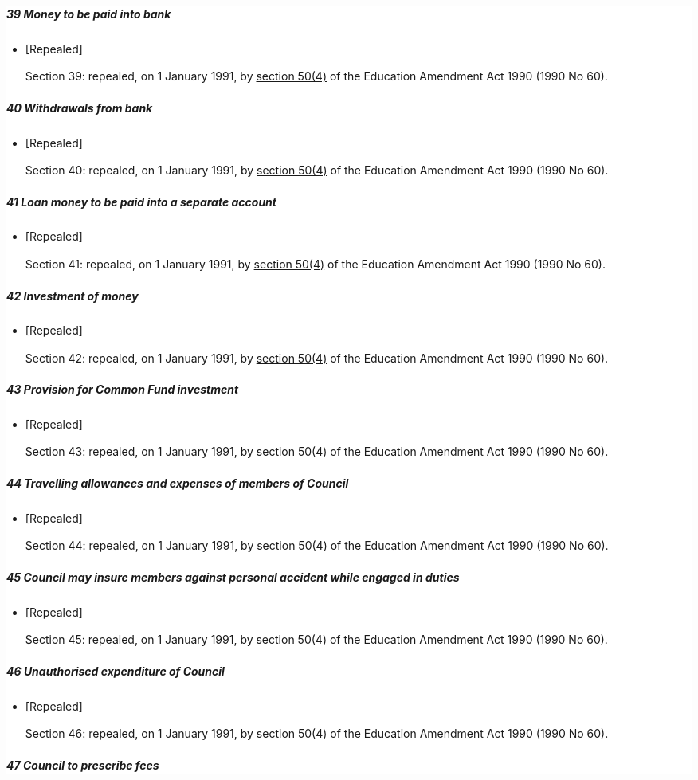 ##### 39 Money to be paid into bank
    
*   \[Repealed\]
    
    Section 39: repealed, on 1 January 1991, by [section 50(4)][76] of the Education Amendment Act 1990 (1990 No 60).

##### 40 Withdrawals from bank
    
*   \[Repealed\]
    
    Section 40: repealed, on 1 January 1991, by [section 50(4)][76] of the Education Amendment Act 1990 (1990 No 60).

##### 41 Loan money to be paid into a separate account
    
*   \[Repealed\]
    
    Section 41: repealed, on 1 January 1991, by [section 50(4)][76] of the Education Amendment Act 1990 (1990 No 60).

##### 42 Investment of money
    
*   \[Repealed\]
    
    Section 42: repealed, on 1 January 1991, by [section 50(4)][76] of the Education Amendment Act 1990 (1990 No 60).

##### 43 Provision for Common Fund investment
    
*   \[Repealed\]
    
    Section 43: repealed, on 1 January 1991, by [section 50(4)][76] of the Education Amendment Act 1990 (1990 No 60).

##### 44 Travelling allowances and expenses of members of Council
    
*   \[Repealed\]
    
    Section 44: repealed, on 1 January 1991, by [section 50(4)][76] of the Education Amendment Act 1990 (1990 No 60).

##### 45 Council may insure members against personal accident while engaged in duties
    
*   \[Repealed\]
    
    Section 45: repealed, on 1 January 1991, by [section 50(4)][76] of the Education Amendment Act 1990 (1990 No 60).

##### 46 Unauthorised expenditure of Council
    
*   \[Repealed\]
    
    Section 46: repealed, on 1 January 1991, by [section 50(4)][76] of the Education Amendment Act 1990 (1990 No 60).

##### 47 Council to prescribe fees
    

[0]: http://www.legislation.govt.nz/act/public/1963/0008/latest/link.aspx?id=DLM195466
[1]: http://www.legislation.govt.nz/act/public/1963/0008/latest/whole.html#DLM347777
[2]: http://www.legislation.govt.nz/act/public/1963/0008/latest/whole.html#DLM347779
[3]: http://www.legislation.govt.nz/act/public/1963/0008/latest/whole.html#DLM347780
[4]: http://www.legislation.govt.nz/act/public/1963/0008/latest/whole.html#DLM347950
[5]: http://www.legislation.govt.nz/act/public/1963/0008/latest/whole.html#DLM347952
[6]: http://www.legislation.govt.nz/act/public/1963/0008/latest/whole.html#DLM347954
[7]: http://www.legislation.govt.nz/act/public/1963/0008/latest/whole.html#DLM4249906
[8]: http://www.legislation.govt.nz/act/public/1963/0008/latest/whole.html#DLM347956
[9]: http://www.legislation.govt.nz/act/public/1963/0008/latest/whole.html#DLM347961
[10]: http://www.legislation.govt.nz/act/public/1963/0008/latest/whole.html#DLM347963
[11]: http://www.legislation.govt.nz/act/public/1963/0008/latest/whole.html#DLM347971
[12]: http://www.legislation.govt.nz/act/public/1963/0008/latest/whole.html#DLM347974
[13]: http://www.legislation.govt.nz/act/public/1963/0008/latest/whole.html#DLM347977
[14]: http://www.legislation.govt.nz/act/public/1963/0008/latest/whole.html#DLM347985
[15]: http://www.legislation.govt.nz/act/public/1963/0008/latest/whole.html#DLM347987
[16]: http://www.legislation.govt.nz/act/public/1963/0008/latest/whole.html#DLM347990
[17]: http://www.legislation.govt.nz/act/public/1963/0008/latest/whole.html#DLM347992
[18]: http://www.legislation.govt.nz/act/public/1963/0008/latest/whole.html#DLM347994
[19]: http://www.legislation.govt.nz/act/public/1963/0008/latest/whole.html#DLM3216901
[20]: http://www.legislation.govt.nz/act/public/1963/0008/latest/whole.html#DLM347997
[21]: http://www.legislation.govt.nz/act/public/1963/0008/latest/whole.html#DLM347999
[22]: http://www.legislation.govt.nz/act/public/1963/0008/latest/whole.html#DLM4248503
[23]: http://www.legislation.govt.nz/act/public/1963/0008/latest/whole.html#DLM348102
[24]: http://www.legislation.govt.nz/act/public/1963/0008/latest/whole.html#DLM348104
[25]: http://www.legislation.govt.nz/act/public/1963/0008/latest/whole.html#DLM348105
[26]: http://www.legislation.govt.nz/act/public/1963/0008/latest/whole.html#DLM348106
[27]: http://www.legislation.govt.nz/act/public/1963/0008/latest/whole.html#DLM348108
[28]: http://www.legislation.govt.nz/act/public/1963/0008/latest/whole.html#DLM348110
[29]: http://www.legislation.govt.nz/act/public/1963/0008/latest/whole.html#DLM3216902
[30]: http://www.legislation.govt.nz/act/public/1963/0008/latest/whole.html#DLM348115
[31]: http://www.legislation.govt.nz/act/public/1963/0008/latest/whole.html#DLM348117
[32]: http://www.legislation.govt.nz/act/public/1963/0008/latest/whole.html#DLM348119
[33]: http://www.legislation.govt.nz/act/public/1963/0008/latest/whole.html#DLM3216903
[34]: http://www.legislation.govt.nz/act/public/1963/0008/latest/whole.html#DLM348122
[35]: http://www.legislation.govt.nz/act/public/1963/0008/latest/whole.html#DLM348124
[36]: http://www.legislation.govt.nz/act/public/1963/0008/latest/whole.html#DLM3216904
[37]: http://www.legislation.govt.nz/act/public/1963/0008/latest/whole.html#DLM348127
[38]: http://www.legislation.govt.nz/act/public/1963/0008/latest/whole.html#DLM348130
[39]: http://www.legislation.govt.nz/act/public/1963/0008/latest/whole.html#DLM348133
[40]: http://www.legislation.govt.nz/act/public/1963/0008/latest/whole.html#DLM348136
[41]: http://www.legislation.govt.nz/act/public/1963/0008/latest/whole.html#DLM348138
[42]: http://www.legislation.govt.nz/act/public/1963/0008/latest/whole.html#DLM348140
[43]: http://www.legislation.govt.nz/act/public/1963/0008/latest/whole.html#DLM348142
[44]: http://www.legislation.govt.nz/act/public/1963/0008/latest/whole.html#DLM348144
[45]: http://www.legislation.govt.nz/act/public/1963/0008/latest/whole.html#DLM348146
[46]: http://www.legislation.govt.nz/act/public/1963/0008/latest/whole.html#DLM3216905
[47]: http://www.legislation.govt.nz/act/public/1963/0008/latest/whole.html#DLM348151
[48]: http://www.legislation.govt.nz/act/public/1963/0008/latest/whole.html#DLM3216906
[49]: http://www.legislation.govt.nz/act/public/1963/0008/latest/whole.html#DLM348155
[50]: http://www.legislation.govt.nz/act/public/1963/0008/latest/whole.html#DLM348157
[51]: http://www.legislation.govt.nz/act/public/1963/0008/latest/whole.html#DLM348160
[52]: http://www.legislation.govt.nz/act/public/1963/0008/latest/whole.html#DLM348163
[53]: http://www.legislation.govt.nz/act/public/1963/0008/latest/whole.html#DLM348166
[54]: http://www.legislation.govt.nz/act/public/1963/0008/latest/whole.html#DLM348168
[55]: http://www.legislation.govt.nz/act/public/1963/0008/latest/whole.html#DLM348170
[56]: http://www.legislation.govt.nz/act/public/1963/0008/latest/whole.html#DLM348172
[57]: http://www.legislation.govt.nz/act/public/1963/0008/latest/whole.html#DLM348174
[58]: http://www.legislation.govt.nz/act/public/1963/0008/latest/whole.html#DLM348176
[59]: http://www.legislation.govt.nz/act/public/1963/0008/latest/whole.html#DLM348179
[60]: http://www.legislation.govt.nz/act/public/1963/0008/latest/whole.html#DLM4249908
[61]: http://www.legislation.govt.nz/act/public/1963/0008/latest/whole.html#DLM4249909
[62]: http://www.legislation.govt.nz/act/public/1963/0008/latest/whole.html#DLM348181
[63]: http://www.legislation.govt.nz/act/public/1963/0008/latest/whole.html#DLM348183
[64]: http://www.legislation.govt.nz/act/public/1963/0008/latest/whole.html#DLM348185
[65]: http://www.legislation.govt.nz/act/public/1963/0008/latest/whole.html#DLM348189
[66]: http://www.legislation.govt.nz/act/public/1963/0008/latest/whole.html#DLM348191
[67]: http://www.legislation.govt.nz/act/public/1963/0008/latest/whole.html#DLM4249923
[68]: http://www.legislation.govt.nz/act/public/1963/0008/latest/whole.html#DLM348193
[69]: http://www.legislation.govt.nz/act/public/1963/0008/latest/whole.html#DLM348195
[70]: http://www.legislation.govt.nz/act/public/1963/0008/latest/whole.html#DLM348197
[71]: http://www.legislation.govt.nz/act/public/1963/0008/latest/whole.html#DLM348199
[72]: http://www.legislation.govt.nz/act/public/1963/0008/latest/link.aspx?id=DLM183684
[73]: http://www.legislation.govt.nz/act/public/1963/0008/latest/link.aspx?id=DLM1440598
[74]: http://www.legislation.govt.nz/act/public/1963/0008/latest/link.aspx?id=DLM1440599
[75]: http://www.legislation.govt.nz/act/public/1963/0008/latest/link.aspx?id=DLM334961
[76]: http://www.legislation.govt.nz/act/public/1963/0008/latest/link.aspx?id=DLM212679
[77]: http://www.legislation.govt.nz/act/public/1963/0008/latest/link.aspx?id=DLM199339
[78]: http://www.legislation.govt.nz/act/public/1963/0008/latest/link.aspx?id=DLM1441347
[79]: http://www.legislation.govt.nz/act/public/1963/0008/latest/link.aspx?id=DLM302528
[80]: http://www.legislation.govt.nz/act/public/1963/0008/latest/link.aspx?id=DLM335217
[81]: http://www.legislation.govt.nz/act/public/1963/0008/latest/link.aspx?id=DLM184183
[82]: http://www.legislation.govt.nz/act/public/1963/0008/latest/link.aspx?id=DLM334809
[83]: http://www.legislation.govt.nz/act/public/1963/0008/latest/link.aspx?id=DLM335278
[84]: http://www.legislation.govt.nz/act/public/1963/0008/latest/link.aspx?id=DLM335279
[85]: http://www.pco.parliament.govt.nz/reprints/
[86]: http://www.legislation.govt.nz/act/public/1963/0008/latest/link.aspx?id=DLM195439
[87]: http://www.pco.parliament.govt.nz/editorial-conventions/
[88]: http://www.legislation.govt.nz/act/public/1963/0008/latest/link.aspx?id=DLM195468
[89]: http://www.legislation.govt.nz/act/public/1963/0008/latest/link.aspx?id=DLM195470